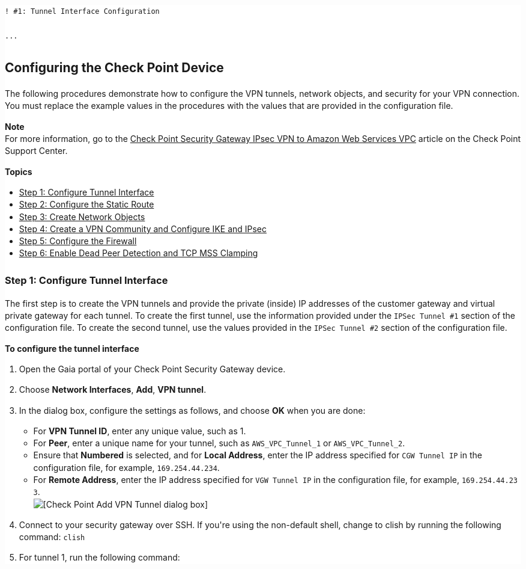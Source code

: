 ```
! #1: Tunnel Interface Configuration

...
```

## Configuring the Check Point Device<a name="check-point-ui-configuration"></a>

The following procedures demonstrate how to configure the VPN tunnels, network objects, and security for your VPN connection\. You must replace the example values in the procedures with the values that are provided in the configuration file\. 

**Note**  
For more information, go to the [Check Point Security Gateway IPsec VPN to Amazon Web Services VPC](https://supportcenter.checkpoint.com/supportcenter/portal?eventSubmit_doGoviewsolutiondetails=&solutionid=sk100726) article on the Check Point Support Center\.

**Topics**
+ [Step 1: Configure Tunnel Interface](#check-point-configure-tunnel)
+ [Step 2: Configure the Static Route](#check-point-static-routes)
+ [Step 3: Create Network Objects](#check-point-define-network-objects)
+ [Step 4: Create a VPN Community and Configure IKE and IPsec](#check-point-vpn-community)
+ [Step 5: Configure the Firewall](#check-point-firewall)
+ [Step 6: Enable Dead Peer Detection and TCP MSS Clamping](#check-point-dpd)

### Step 1: Configure Tunnel Interface<a name="check-point-configure-tunnel"></a>

The first step is to create the VPN tunnels and provide the private \(inside\) IP addresses of the customer gateway and virtual private gateway for each tunnel\. To create the first tunnel, use the information provided under the `IPSec Tunnel #1` section of the configuration file\. To create the second tunnel, use the values provided in the `IPSec Tunnel #2` section of the configuration file\. 

**To configure the tunnel interface**

1. Open the Gaia portal of your Check Point Security Gateway device\.

1. Choose **Network Interfaces**, **Add**, **VPN tunnel**\.

1. In the dialog box, configure the settings as follows, and choose **OK** when you are done:
   + For **VPN Tunnel ID**, enter any unique value, such as 1\.
   + For **Peer**, enter a unique name for your tunnel, such as `AWS_VPC_Tunnel_1` or `AWS_VPC_Tunnel_2`\.
   + Ensure that **Numbered** is selected, and for **Local Address**, enter the IP address specified for `CGW Tunnel IP` in the configuration file, for example, `169.254.44.234`\. 
   + For **Remote Address**, enter the IP address specified for `VGW Tunnel IP` in the configuration file, for example, `169.254.44.233`\.  
![\[Check Point Add VPN Tunnel dialog box\]](http://docs.aws.amazon.com/vpc/latest/adminguide/images/check-point-create-tunnel.png)

1. Connect to your security gateway over SSH\. If you're using the non\-default shell, change to clish by running the following command: `clish`

1. For tunnel 1, run the following command:

